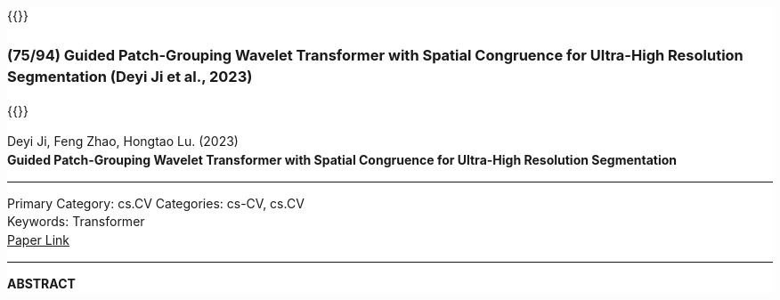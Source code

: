 {{</citation>}}


### (75/94) Guided Patch-Grouping Wavelet Transformer with Spatial Congruence for Ultra-High Resolution Segmentation (Deyi Ji et al., 2023)

{{<citation>}}

Deyi Ji, Feng Zhao, Hongtao Lu. (2023)  
**Guided Patch-Grouping Wavelet Transformer with Spatial Congruence for Ultra-High Resolution Segmentation**  

---
Primary Category: cs.CV
Categories: cs-CV, cs.CV  
Keywords: Transformer  
[Paper Link](http://arxiv.org/abs/2307.00711v2)  

---


**ABSTRACT**  
